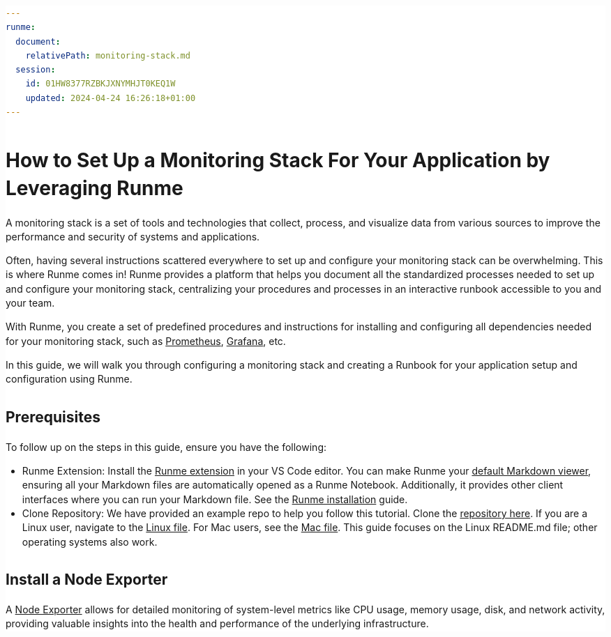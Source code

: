 ```yaml
---
runme:
  document:
    relativePath: monitoring-stack.md
  session:
    id: 01HW8377RZBKJXNYMHJT0KEQ1W
    updated: 2024-04-24 16:26:18+01:00
---
```


# How to Set Up a Monitoring Stack For Your Application by Leveraging Runme

A monitoring stack is a set of tools and technologies that collect, process, and visualize data from various sources to improve the performance and security of systems and applications.

Often, having several instructions scattered everywhere to set up and configure your monitoring stack can be overwhelming. This is where Runme comes in! Runme provides a platform that helps you document all the standardized processes needed to set up and configure your monitoring stack, centralizing your procedures and processes in an interactive runbook accessible to you and your team.

With Runme, you create a set of predefined procedures and instructions for installing and configuring all dependencies needed for your monitoring stack, such as [Prometheus](ht*****************io/), [Grafana](ht***************om/), etc.

In this guide, we will walk you through configuring a monitoring stack and creating a Runbook for your application setup and configuration using Runme.

## Prerequisites

To follow up on the steps in this guide, ensure you have the following:

- Runme Extension: Install the [Runme extension](ht**************************************************************me) in your VS Code editor. You can make Runme your [default Markdown viewer](ht***********************************************************************************************er), ensuring all your Markdown files are automatically opened as a Runme Notebook. Additionally, it provides other client interfaces where you can run your Markdown file. See the [Runme installation](ht*********************************************************on/) guide.
- Clone Repository: We have provided an example repo to help you follow this tutorial. Clone the [repository here](ht***************************************************************************ck). If you are a Linux user, navigate to the [Linux file](ht************************************************************************************md). For Mac users, see the [Mac file](ht**********************************************************************************md).
   This guide focuses on the Linux README.md file; other operating systems also work.

## Install a Node Exporter

A [Node Exporter](ht***************************************er) allows for detailed monitoring of system-level metrics like CPU usage, memory usage, disk, and network activity, providing valuable insights into the health and performance of the underlying infrastructure.
